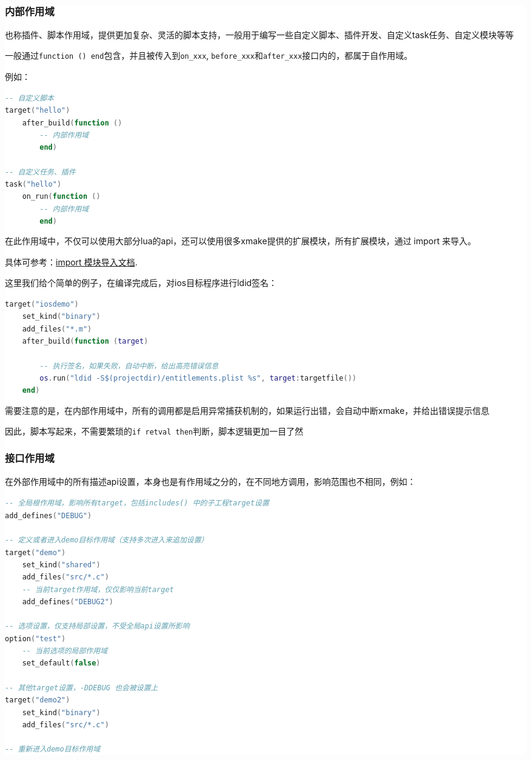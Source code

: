 ### 内部作用域

也称插件、脚本作用域，提供更加复杂、灵活的脚本支持，一般用于编写一些自定义脚本、插件开发、自定义task任务、自定义模块等等

一般通过`function () end`包含，并且被传入到`on_xxx`, `before_xxx`和`after_xxx`接口内的，都属于自作用域。

例如：

```lua
-- 自定义脚本
target("hello")
    after_build(function ()
        -- 内部作用域
        end)

-- 自定义任务、插件
task("hello")
    on_run(function ()
        -- 内部作用域
        end)
```

在此作用域中，不仅可以使用大部分lua的api，还可以使用很多xmake提供的扩展模块，所有扩展模块，通过 import 来导入。

具体可参考：[import 模块导入文档](/zh/api/scripts/builtin-modules/import).

这里我们给个简单的例子，在编译完成后，对ios目标程序进行ldid签名：

```lua
target("iosdemo")
    set_kind("binary")
    add_files("*.m")
    after_build(function (target)

        -- 执行签名，如果失败，自动中断，给出高亮错误信息
        os.run("ldid -S$(projectdir)/entitlements.plist %s", target:targetfile())
    end)
```

需要注意的是，在内部作用域中，所有的调用都是启用异常捕获机制的，如果运行出错，会自动中断xmake，并给出错误提示信息

因此，脚本写起来，不需要繁琐的`if retval then`判断，脚本逻辑更加一目了然

### 接口作用域

在外部作用域中的所有描述api设置，本身也是有作用域之分的，在不同地方调用，影响范围也不相同，例如：

```lua
-- 全局根作用域，影响所有target，包括includes() 中的子工程target设置
add_defines("DEBUG")

-- 定义或者进入demo目标作用域（支持多次进入来追加设置）
target("demo")
    set_kind("shared")
    add_files("src/*.c")
    -- 当前target作用域，仅仅影响当前target
    add_defines("DEBUG2")

-- 选项设置，仅支持局部设置，不受全局api设置所影响
option("test")
    -- 当前选项的局部作用域
    set_default(false)

-- 其他target设置，-DDEBUG 也会被设置上
target("demo2")
    set_kind("binary")
    add_files("src/*.c")

-- 重新进入demo目标作用域
```